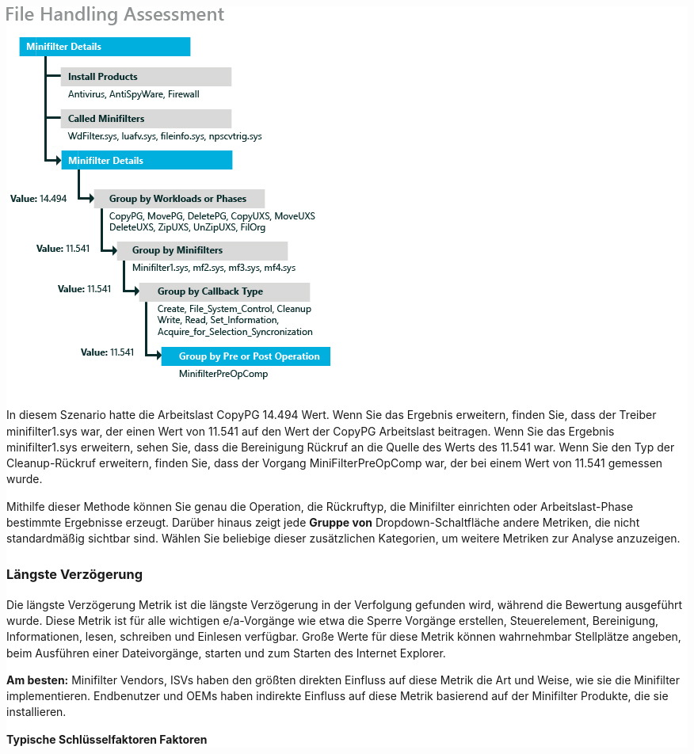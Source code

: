 ![Beispielergebnisse für Minifilter Drilldown](images/dep-win8-8-techref-minifilterdrilldown-sample.jpg)

In diesem Szenario hatte die Arbeitslast CopyPG 14.494 Wert. Wenn Sie das Ergebnis erweitern, finden Sie, dass der Treiber minifilter1.sys war, der einen Wert von 11.541 auf den Wert der CopyPG Arbeitslast beitragen. Wenn Sie das Ergebnis minifilter1.sys erweitern, sehen Sie, dass die Bereinigung Rückruf an die Quelle des Werts des 11.541 war. Wenn Sie den Typ der Cleanup-Rückruf erweitern, finden Sie, dass der Vorgang MiniFilterPreOpComp war, der bei einem Wert von 11.541 gemessen wurde.

Mithilfe dieser Methode können Sie genau die Operation, die Rückruftyp, die Minifilter einrichten oder Arbeitslast-Phase bestimmte Ergebnisse erzeugt. Darüber hinaus zeigt jede **Gruppe von** Dropdown-Schaltfläche andere Metriken, die nicht standardmäßig sichtbar sind. Wählen Sie beliebige dieser zusätzlichen Kategorien, um weitere Metriken zur Analyse anzuzeigen.

### <a name="a-href-idbkmk-minifiltermetriclongestalongest-delay"></a><a href="" id="bkmk-minifiltermetriclongest"></a>Längste Verzögerung

Die längste Verzögerung Metrik ist die längste Verzögerung in der Verfolgung gefunden wird, während die Bewertung ausgeführt wurde. Diese Metrik ist für alle wichtigen e/a-Vorgänge wie etwa die Sperre Vorgänge erstellen, Steuerelement, Bereinigung, Informationen, lesen, schreiben und Einlesen verfügbar. Große Werte für diese Metrik können wahrnehmbar Stellplätze angeben, beim Ausführen einer Dateivorgänge, starten und zum Starten des Internet Explorer.

**Am besten:** Minifilter Vendors, ISVs haben den größten direkten Einfluss auf diese Metrik die Art und Weise, wie sie die Minifilter implementieren. Endbenutzer und OEMs haben indirekte Einfluss auf diese Metrik basierend auf der Minifilter Produkte, die sie installieren.

**Typische Schlüsselfaktoren Faktoren**
